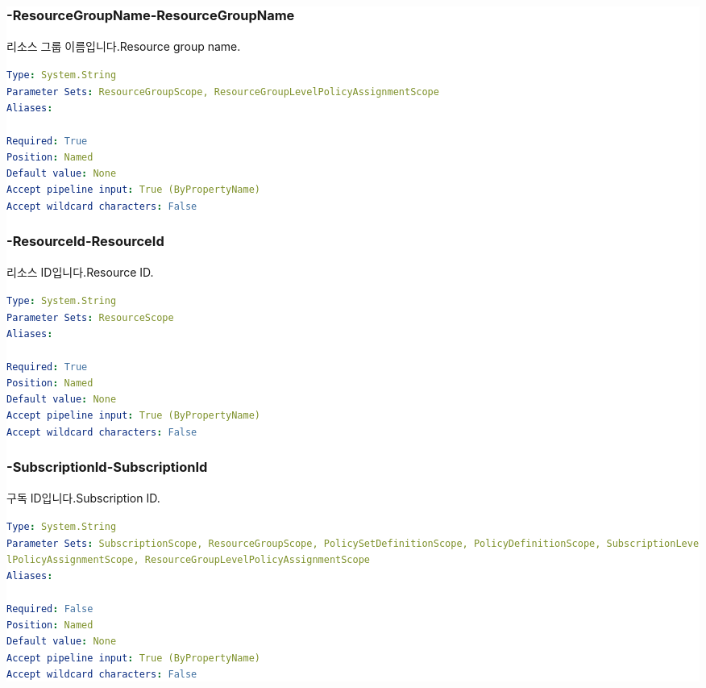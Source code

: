### <span data-ttu-id="f88c9-167">-ResourceGroupName</span><span class="sxs-lookup"><span data-stu-id="f88c9-167">-ResourceGroupName</span></span>
<span data-ttu-id="f88c9-168">리소스 그룹 이름입니다.</span><span class="sxs-lookup"><span data-stu-id="f88c9-168">Resource group name.</span></span>

```yaml
Type: System.String
Parameter Sets: ResourceGroupScope, ResourceGroupLevelPolicyAssignmentScope
Aliases:

Required: True
Position: Named
Default value: None
Accept pipeline input: True (ByPropertyName)
Accept wildcard characters: False
```

### <span data-ttu-id="f88c9-169">-ResourceId</span><span class="sxs-lookup"><span data-stu-id="f88c9-169">-ResourceId</span></span>
<span data-ttu-id="f88c9-170">리소스 ID입니다.</span><span class="sxs-lookup"><span data-stu-id="f88c9-170">Resource ID.</span></span>

```yaml
Type: System.String
Parameter Sets: ResourceScope
Aliases:

Required: True
Position: Named
Default value: None
Accept pipeline input: True (ByPropertyName)
Accept wildcard characters: False
```

### <span data-ttu-id="f88c9-171">-SubscriptionId</span><span class="sxs-lookup"><span data-stu-id="f88c9-171">-SubscriptionId</span></span>
<span data-ttu-id="f88c9-172">구독 ID입니다.</span><span class="sxs-lookup"><span data-stu-id="f88c9-172">Subscription ID.</span></span>

```yaml
Type: System.String
Parameter Sets: SubscriptionScope, ResourceGroupScope, PolicySetDefinitionScope, PolicyDefinitionScope, SubscriptionLevelPolicyAssignmentScope, ResourceGroupLevelPolicyAssignmentScope
Aliases:

Required: False
Position: Named
Default value: None
Accept pipeline input: True (ByPropertyName)
Accept wildcard characters: False
```
